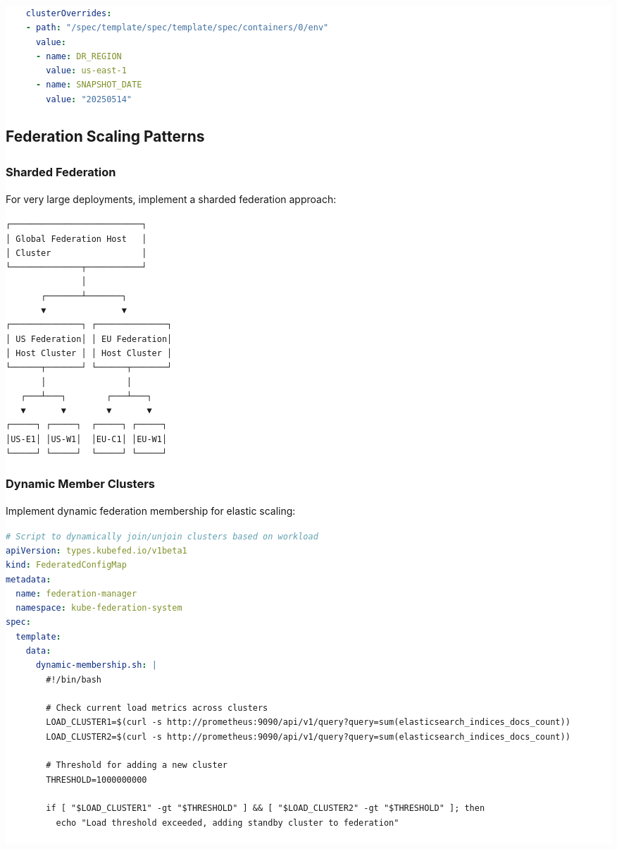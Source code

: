```yaml
    clusterOverrides:
    - path: "/spec/template/spec/template/spec/containers/0/env"
      value:
      - name: DR_REGION
        value: us-east-1
      - name: SNAPSHOT_DATE
        value: "20250514"
```

## Federation Scaling Patterns

### Sharded Federation

For very large deployments, implement a sharded federation approach:

```
┌──────────────────────────┐
│ Global Federation Host   │
│ Cluster                  │
└──────────────┬───────────┘
               │
       ┌───────┴───────┐
       ▼               ▼
┌──────────────┐ ┌──────────────┐
│ US Federation│ │ EU Federation│
│ Host Cluster │ │ Host Cluster │
└──────┬───────┘ └──────┬───────┘
       │                │
   ┌───┴───┐        ┌───┴───┐
   ▼       ▼        ▼       ▼
┌─────┐ ┌─────┐  ┌─────┐ ┌─────┐
│US-E1│ │US-W1│  │EU-C1│ │EU-W1│
└─────┘ └─────┘  └─────┘ └─────┘
```

### Dynamic Member Clusters

Implement dynamic federation membership for elastic scaling:

```yaml
# Script to dynamically join/unjoin clusters based on workload
apiVersion: types.kubefed.io/v1beta1
kind: FederatedConfigMap
metadata:
  name: federation-manager
  namespace: kube-federation-system
spec:
  template:
    data:
      dynamic-membership.sh: |
        #!/bin/bash
        
        # Check current load metrics across clusters
        LOAD_CLUSTER1=$(curl -s http://prometheus:9090/api/v1/query?query=sum(elasticsearch_indices_docs_count)) 
        LOAD_CLUSTER2=$(curl -s http://prometheus:9090/api/v1/query?query=sum(elasticsearch_indices_docs_count))
        
        # Threshold for adding a new cluster
        THRESHOLD=1000000000
        
        if [ "$LOAD_CLUSTER1" -gt "$THRESHOLD" ] && [ "$LOAD_CLUSTER2" -gt "$THRESHOLD" ]; then
          echo "Load threshold exceeded, adding standby cluster to federation"
          
```